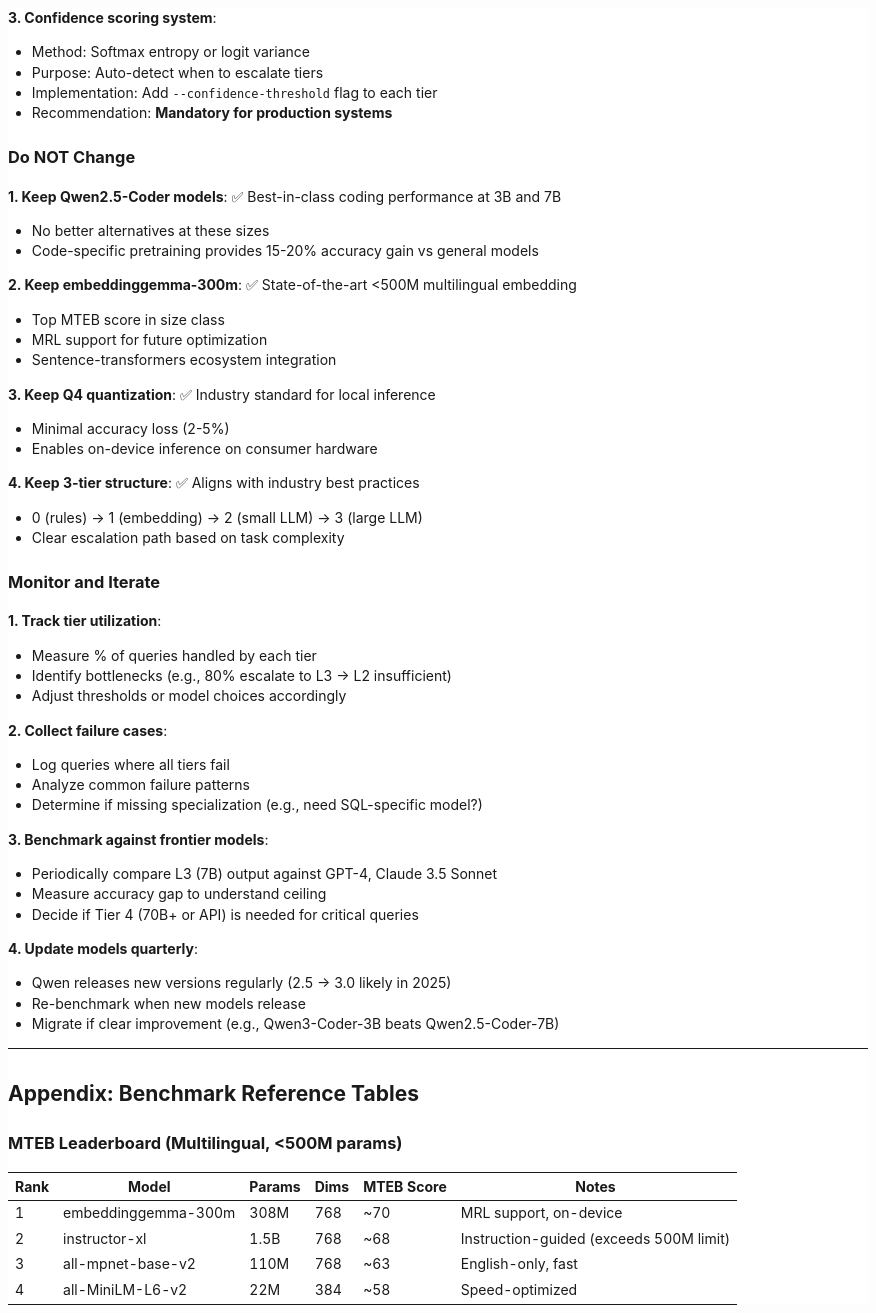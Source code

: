 **3. Confidence scoring system**:
- Method: Softmax entropy or logit variance
- Purpose: Auto-detect when to escalate tiers
- Implementation: Add `--confidence-threshold` flag to each tier
- Recommendation: **Mandatory for production systems**

### Do NOT Change

**1. Keep Qwen2.5-Coder models**: ✅ Best-in-class coding performance at 3B and 7B
- No better alternatives at these sizes
- Code-specific pretraining provides 15-20% accuracy gain vs general models

**2. Keep embeddinggemma-300m**: ✅ State-of-the-art <500M multilingual embedding
- Top MTEB score in size class
- MRL support for future optimization
- Sentence-transformers ecosystem integration

**3. Keep Q4 quantization**: ✅ Industry standard for local inference
- Minimal accuracy loss (2-5%)
- Enables on-device inference on consumer hardware

**4. Keep 3-tier structure**: ✅ Aligns with industry best practices
- 0 (rules) → 1 (embedding) → 2 (small LLM) → 3 (large LLM)
- Clear escalation path based on task complexity

### Monitor and Iterate

**1. Track tier utilization**:
- Measure % of queries handled by each tier
- Identify bottlenecks (e.g., 80% escalate to L3 → L2 insufficient)
- Adjust thresholds or model choices accordingly

**2. Collect failure cases**:
- Log queries where all tiers fail
- Analyze common failure patterns
- Determine if missing specialization (e.g., need SQL-specific model?)

**3. Benchmark against frontier models**:
- Periodically compare L3 (7B) output against GPT-4, Claude 3.5 Sonnet
- Measure accuracy gap to understand ceiling
- Decide if Tier 4 (70B+ or API) is needed for critical queries

**4. Update models quarterly**:
- Qwen releases new versions regularly (2.5 → 3.0 likely in 2025)
- Re-benchmark when new models release
- Migrate if clear improvement (e.g., Qwen3-Coder-3B beats Qwen2.5-Coder-7B)

---

## Appendix: Benchmark Reference Tables

### MTEB Leaderboard (Multilingual, <500M params)

| Rank | Model | Params | Dims | MTEB Score | Notes |
|------|-------|--------|------|------------|-------|
| 1 | embeddinggemma-300m | 308M | 768 | ~70 | MRL support, on-device |
| 2 | instructor-xl | 1.5B | 768 | ~68 | Instruction-guided (exceeds 500M limit) |
| 3 | all-mpnet-base-v2 | 110M | 768 | ~63 | English-only, fast |
| 4 | all-MiniLM-L6-v2 | 22M | 384 | ~58 | Speed-optimized |

